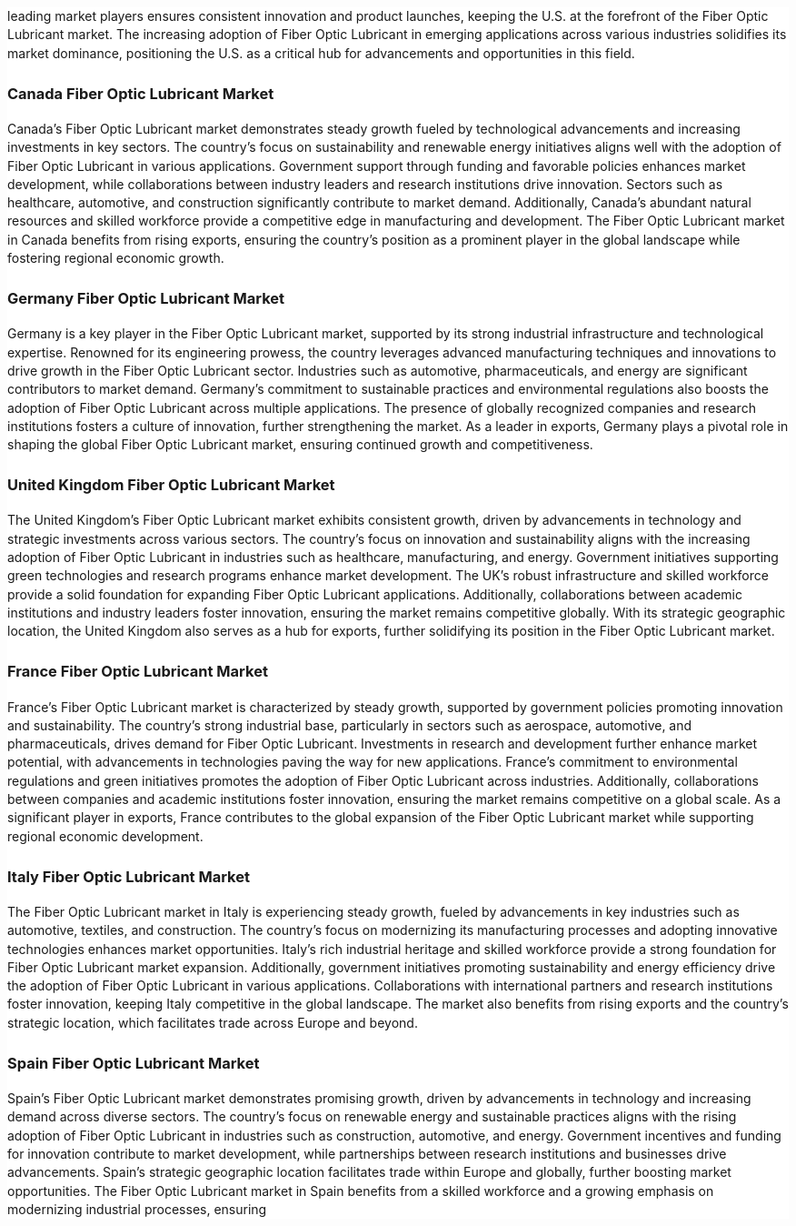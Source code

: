 leading market players ensures consistent innovation and product launches, keeping the U.S. at the forefront of the Fiber Optic Lubricant market. The increasing adoption of Fiber Optic Lubricant in emerging applications across various industries solidifies its market dominance, positioning the U.S. as a critical hub for advancements and opportunities in this field.</p><h3>Canada Fiber Optic Lubricant Market</h3><p>Canada&rsquo;s Fiber Optic Lubricant market demonstrates steady growth fueled by technological advancements and increasing investments in key sectors. The country&rsquo;s focus on sustainability and renewable energy initiatives aligns well with the adoption of Fiber Optic Lubricant in various applications. Government support through funding and favorable policies enhances market development, while collaborations between industry leaders and research institutions drive innovation. Sectors such as healthcare, automotive, and construction significantly contribute to market demand. Additionally, Canada&rsquo;s abundant natural resources and skilled workforce provide a competitive edge in manufacturing and development. The Fiber Optic Lubricant market in Canada benefits from rising exports, ensuring the country&rsquo;s position as a prominent player in the global landscape while fostering regional economic growth.</p><h3>Germany Fiber Optic Lubricant Market</h3><p>Germany is a key player in the Fiber Optic Lubricant market, supported by its strong industrial infrastructure and technological expertise. Renowned for its engineering prowess, the country leverages advanced manufacturing techniques and innovations to drive growth in the Fiber Optic Lubricant sector. Industries such as automotive, pharmaceuticals, and energy are significant contributors to market demand. Germany&rsquo;s commitment to sustainable practices and environmental regulations also boosts the adoption of Fiber Optic Lubricant across multiple applications. The presence of globally recognized companies and research institutions fosters a culture of innovation, further strengthening the market. As a leader in exports, Germany plays a pivotal role in shaping the global Fiber Optic Lubricant market, ensuring continued growth and competitiveness.</p><h3>United Kingdom Fiber Optic Lubricant Market</h3><p>The United Kingdom&rsquo;s Fiber Optic Lubricant market exhibits consistent growth, driven by advancements in technology and strategic investments across various sectors. The country&rsquo;s focus on innovation and sustainability aligns with the increasing adoption of Fiber Optic Lubricant in industries such as healthcare, manufacturing, and energy. Government initiatives supporting green technologies and research programs enhance market development. The UK&rsquo;s robust infrastructure and skilled workforce provide a solid foundation for expanding Fiber Optic Lubricant applications. Additionally, collaborations between academic institutions and industry leaders foster innovation, ensuring the market remains competitive globally. With its strategic geographic location, the United Kingdom also serves as a hub for exports, further solidifying its position in the Fiber Optic Lubricant market.</p><h3>France Fiber Optic Lubricant Market</h3><p>France&rsquo;s Fiber Optic Lubricant market is characterized by steady growth, supported by government policies promoting innovation and sustainability. The country&rsquo;s strong industrial base, particularly in sectors such as aerospace, automotive, and pharmaceuticals, drives demand for Fiber Optic Lubricant. Investments in research and development further enhance market potential, with advancements in technologies paving the way for new applications. France&rsquo;s commitment to environmental regulations and green initiatives promotes the adoption of Fiber Optic Lubricant across industries. Additionally, collaborations between companies and academic institutions foster innovation, ensuring the market remains competitive on a global scale. As a significant player in exports, France contributes to the global expansion of the Fiber Optic Lubricant market while supporting regional economic development.</p><h3>Italy Fiber Optic Lubricant Market</h3><p>The Fiber Optic Lubricant market in Italy is experiencing steady growth, fueled by advancements in key industries such as automotive, textiles, and construction. The country&rsquo;s focus on modernizing its manufacturing processes and adopting innovative technologies enhances market opportunities. Italy&rsquo;s rich industrial heritage and skilled workforce provide a strong foundation for Fiber Optic Lubricant market expansion. Additionally, government initiatives promoting sustainability and energy efficiency drive the adoption of Fiber Optic Lubricant in various applications. Collaborations with international partners and research institutions foster innovation, keeping Italy competitive in the global landscape. The market also benefits from rising exports and the country&rsquo;s strategic location, which facilitates trade across Europe and beyond.</p><h3>Spain Fiber Optic Lubricant Market</h3><p>Spain&rsquo;s Fiber Optic Lubricant market demonstrates promising growth, driven by advancements in technology and increasing demand across diverse sectors. The country&rsquo;s focus on renewable energy and sustainable practices aligns with the rising adoption of Fiber Optic Lubricant in industries such as construction, automotive, and energy. Government incentives and funding for innovation contribute to market development, while partnerships between research institutions and businesses drive advancements. Spain&rsquo;s strategic geographic location facilitates trade within Europe and globally, further boosting market opportunities. The Fiber Optic Lubricant market in Spain benefits from a skilled workforce and a growing emphasis on modernizing industrial processes, ensuring